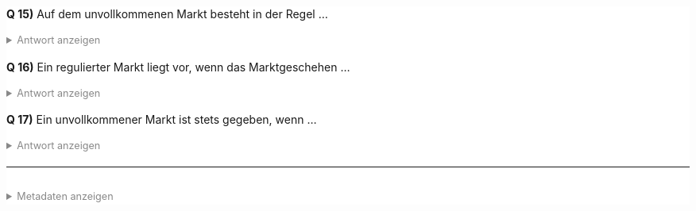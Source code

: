 <p><strong>Q 15)</strong> Auf dem unvollkommenen Markt besteht in der Regel …</p>
<details class="qa" style="margin-bottom:1rem;"><summary style="font-size: 0.9em; color: #888;">Antwort anzeigen</summary></details>

<p><strong>Q 16)</strong> Ein regulierter Markt liegt vor, wenn das Marktgeschehen …</p>
<details class="qa" style="margin-bottom:1rem;"><summary style="font-size: 0.9em; color: #888;">Antwort anzeigen</summary></details>

<p><strong>Q 17)</strong> Ein unvollkommener Markt ist stets gegeben, wenn …</p>
<details class="qa" style="margin-bottom:1.2rem;"><summary style="font-size: 0.9em; color: #888;">Antwort anzeigen</summary></details>


---

<details style="margin-top: 2em;"><summary style="font-size: 0.9em; color: #888;">Metadaten anzeigen</summary></details>
